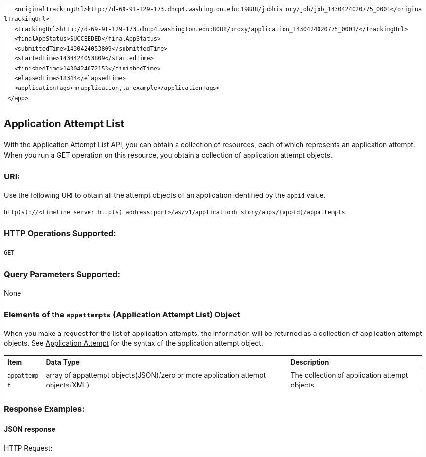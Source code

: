        <originalTrackingUrl>http://d-69-91-129-173.dhcp4.washington.edu:19888/jobhistory/job/job_1430424020775_0001</originalTrackingUrl>
       <trackingUrl>http://d-69-91-129-173.dhcp4.washington.edu:8088/proxy/application_1430424020775_0001/</trackingUrl>
       <finalAppStatus>SUCCEEDED</finalAppStatus>
       <submittedTime>1430424053809</submittedTime>
       <startedTime>1430424053809</startedTime>
       <finishedTime>1430424072153</finishedTime>
       <elapsedTime>18344</elapsedTime>
       <applicationTags>mrapplication,ta-example</applicationTags>
     </app>

## <a name="REST_API_APPLICATION_ATTEMPT_LIST"></a>Application Attempt List

With the Application Attempt List API, you can obtain a collection of
resources, each of which represents an application attempt. When you run a
GET operation on this resource, you obtain a collection of application
attempt objects.

### URI:

Use the following URI to obtain all the attempt objects of an application
identified by the `appid` value.

    http(s)://<timeline server http(s) address:port>/ws/v1/applicationhistory/apps/{appid}/appattempts

### HTTP Operations Supported:

    GET

### Query Parameters Supported:

None

### Elements of the `appattempts` (Application Attempt List) Object

When you make a request for the list of application attempts, the information
will be returned as a collection of application attempt objects. See 
[Application Attempt](#REST_API_APPLICATION_ATTEMPT) for the syntax of 
the application attempt object.

| Item         | Data Type   | Description                  |
|:---- |:---- |:---- |
| `appattempt` | array of appattempt objects(JSON)/zero or more application attempt objects(XML) | The collection of application attempt objects |

### Response Examples:

#### JSON response

HTTP Request:
